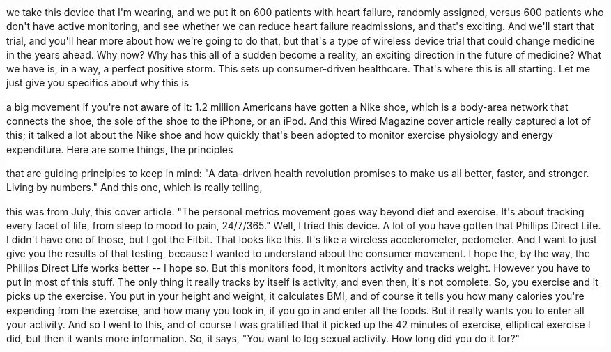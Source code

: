 we take this device that I&#39;m wearing,
and we put it on 600 patients with heart failure,
randomly assigned, versus 600 patients
who don&#39;t have active monitoring,
and see whether we can reduce heart failure readmissions,
and that&#39;s exciting. And we&#39;ll start that trial,
and you&#39;ll hear more about how we&#39;re going to do that,
but that&#39;s a type of wireless device trial
that could change medicine in the years ahead.
Why now? Why has this all of a sudden become
a reality, an exciting direction in the future of medicine?
What we have is, in a way, a perfect positive storm.
This sets up consumer-driven healthcare.
That&#39;s where this is all starting.
Let me just give you specifics about why this is

a big movement if you&#39;re not aware of it:
1.2 million Americans
have gotten a Nike shoe, which is a body-area network
that connects the shoe, the sole of the shoe to the iPhone, or an iPod.
And this Wired Magazine cover article
really captured a lot of this; it talked a lot about the Nike shoe
and how quickly that&#39;s been adopted to monitor exercise physiology
and energy expenditure.
Here are some things, the principles

that are guiding principles to keep in mind:
&quot;A data-driven health revolution
promises to make us all
better, faster, and stronger. Living by numbers.&quot;
And this one, which is really telling,

this was from July, this cover article:
&quot;The personal metrics movement goes way beyond
diet and exercise. It&#39;s about tracking every facet
of life, from sleep to mood to pain,
24/7/365.&quot;
Well, I tried this device.
A lot of you have gotten that Phillips Direct Life.
I didn&#39;t have one of those,
but I got the Fitbit.
That looks like this.
It&#39;s like a wireless accelerometer, pedometer.
And I want to just give you the results of that testing,
because I wanted to understand about the consumer movement.
I hope the, by the way, the Phillips Direct Life works better --
I hope so.
But this monitors food, it monitors activity and tracks weight.
However you have to put in most of this stuff.
The only thing it really tracks by itself is activity,
and even then, it&#39;s not complete.
So, you exercise and it picks up the exercise.
You put in your height and weight, it calculates BMI,
and of course it tells you how many calories you&#39;re expending
from the exercise, and how many you took in,
if you go in and enter all the foods.
But it really wants you to enter all your activity.
And so I went to this,
and of course I was gratified that it picked up
the 42 minutes of exercise, elliptical exercise I did,
but then it wants more information.
So, it says, &quot;You want to log sexual activity.
How long did you do it for?&quot;

